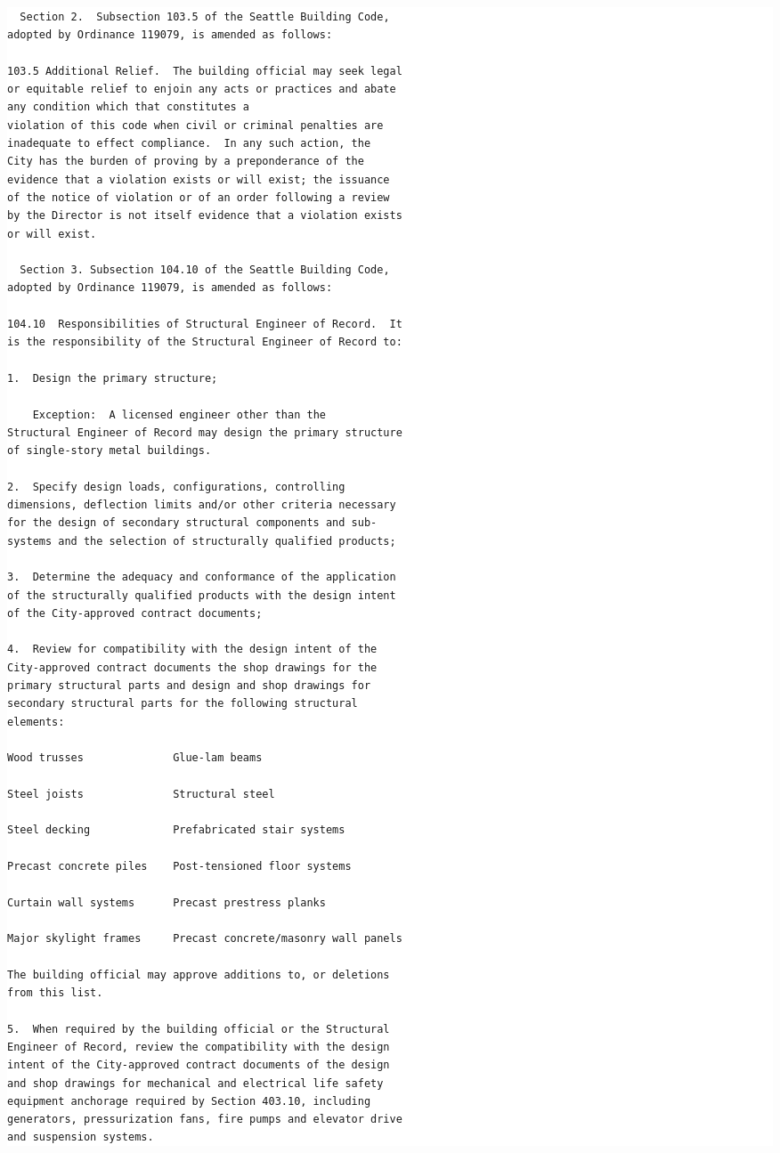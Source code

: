       Section 2.  Subsection 103.5 of the Seattle Building Code,  
    adopted by Ordinance 119079, is amended as follows:  
  
    103.5 Additional Relief.  The building official may seek legal  
    or equitable relief to enjoin any acts or practices and abate  
    any condition which that constitutes a  
    violation of this code when civil or criminal penalties are  
    inadequate to effect compliance.  In any such action, the  
    City has the burden of proving by a preponderance of the  
    evidence that a violation exists or will exist; the issuance  
    of the notice of violation or of an order following a review  
    by the Director is not itself evidence that a violation exists  
    or will exist.  
  
      Section 3. Subsection 104.10 of the Seattle Building Code,  
    adopted by Ordinance 119079, is amended as follows:  
  
    104.10  Responsibilities of Structural Engineer of Record.  It  
    is the responsibility of the Structural Engineer of Record to:  
  
    1.  Design the primary structure;  
  
        Exception:  A licensed engineer other than the  
    Structural Engineer of Record may design the primary structure  
    of single-story metal buildings.  
  
    2.  Specify design loads, configurations, controlling  
    dimensions, deflection limits and/or other criteria necessary  
    for the design of secondary structural components and sub-  
    systems and the selection of structurally qualified products;  
  
    3.  Determine the adequacy and conformance of the application  
    of the structurally qualified products with the design intent  
    of the City-approved contract documents;  
  
    4.  Review for compatibility with the design intent of the  
    City-approved contract documents the shop drawings for the  
    primary structural parts and design and shop drawings for  
    secondary structural parts for the following structural  
    elements:  
  
    Wood trusses              Glue-lam beams  
  
    Steel joists              Structural steel  
  
    Steel decking             Prefabricated stair systems  
  
    Precast concrete piles    Post-tensioned floor systems  
  
    Curtain wall systems      Precast prestress planks  
  
    Major skylight frames     Precast concrete/masonry wall panels  
  
    The building official may approve additions to, or deletions  
    from this list.  
  
    5.  When required by the building official or the Structural  
    Engineer of Record, review the compatibility with the design  
    intent of the City-approved contract documents of the design  
    and shop drawings for mechanical and electrical life safety  
    equipment anchorage required by Section 403.10, including  
    generators, pressurization fans, fire pumps and elevator drive  
    and suspension systems.  
  